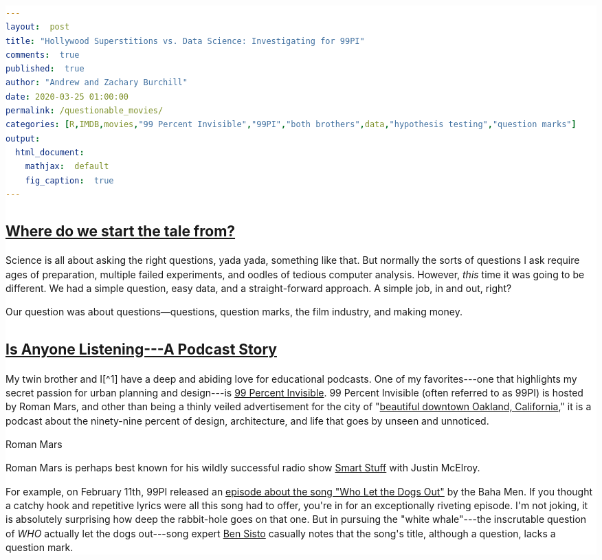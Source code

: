 ```yaml
---
layout:  post
title: "Hollywood Superstitions vs. Data Science: Investigating for 99PI"
comments:  true
published:  true
author: "Andrew and Zachary Burchill"
date: 2020-03-25 01:00:00
permalink: /questionable_movies/
categories: [R,IMDB,movies,"99 Percent Invisible","99PI","both brothers",data,"hypothesis testing","question marks"]
output:
  html_document:
    mathjax:  default
    fig_caption:  true
---
```











## [Where do we start the tale from?](https://www.imdb.com/title/tt8545404/)

Science is all about asking the right questions, yada yada, something like that. But normally the sorts of questions I ask require ages of preparation, multiple failed experiments, and oodles of tedious computer analysis. However, *this* time it was going to be different. We had a simple question, easy data, and a straight-forward approach. A simple job, in and out, right?

Our question was about questions—questions, question marks, the film industry, and making money. 



## [Is Anyone Listening---A Podcast Story](https://www.imdb.com/title/tt5886174/)

My twin brother and I[^1] have a deep and abiding love for educational podcasts. One of my favorites---one that highlights my secret passion for urban planning and design---is [99 Percent Invisible](https://99percentinvisible.org). 99 Percent Invisible (often referred to as 99PI) is hosted by Roman Mars, and other than being a thinly veiled advertisement for the city of "[beautiful downtown Oakland, California](https://store.dftba.com/collections/99-invisible/products/beautiful-downtown-oakland-california-shirt)," it is a podcast about the ninety-nine percent of design, architecture, and life that goes by unseen and unnoticed.

<aside class="left"><p>Roman Mars</p><p>Roman Mars is perhaps best known for his wildly successful radio show <a href="https://www.wnyc.org/story/smart-stuff-with-justin-and-roman-founder-effect/">Smart Stuff</a> with Justin McElroy.</p></aside>


For example, on February 11th, 99PI released an [episode about the song "Who Let the Dogs Out"](https://99percentinvisible.org/episode/whomst-among-us-let-the-dogs-out/) by the Baha Men. If you thought a catchy hook and repetitive lyrics were all this song had to offer, you're in for an exceptionally riveting episode. I'm not joking, it is absolutely surprising how deep the rabbit-hole goes on that one. But in pursuing the "white whale"---the inscrutable question of *WHO* actually let the dogs out---song expert [Ben Sisto](https://twitter.com/bensisto) casually notes that the song's title, although a question, lacks a question mark.
